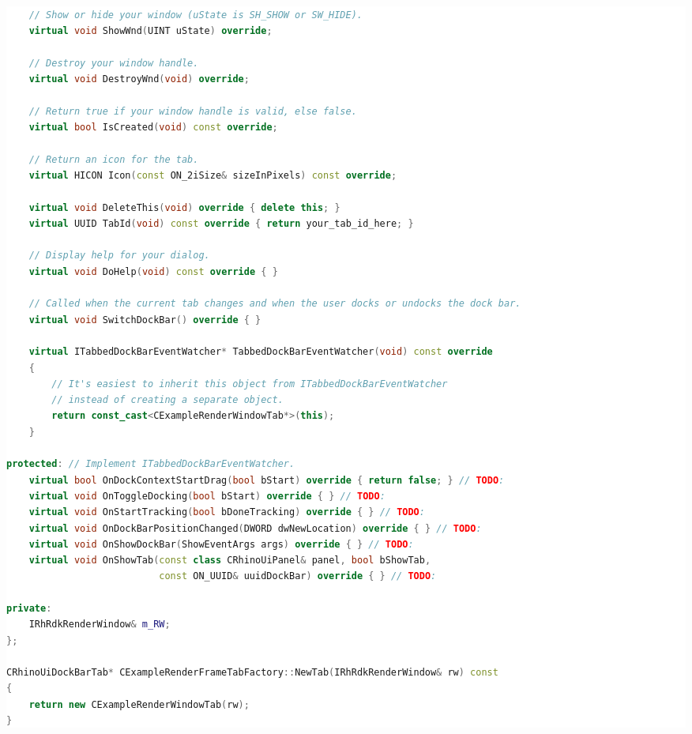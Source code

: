 ```cpp
	// Show or hide your window (uState is SH_SHOW or SW_HIDE).
	virtual void ShowWnd(UINT uState) override;

	// Destroy your window handle.
	virtual void DestroyWnd(void) override;

	// Return true if your window handle is valid, else false.
	virtual bool IsCreated(void) const override;

	// Return an icon for the tab.
	virtual HICON Icon(const ON_2iSize& sizeInPixels) const override;

	virtual void DeleteThis(void) override { delete this; }
	virtual UUID TabId(void) const override { return your_tab_id_here; }

	// Display help for your dialog.
	virtual void DoHelp(void) const override { }

	// Called when the current tab changes and when the user docks or undocks the dock bar.
	virtual void SwitchDockBar() override { }

	virtual ITabbedDockBarEventWatcher* TabbedDockBarEventWatcher(void) const override
	{
		// It's easiest to inherit this object from ITabbedDockBarEventWatcher
		// instead of creating a separate object.
		return const_cast<CExampleRenderWindowTab*>(this);
 	}

protected: // Implement ITabbedDockBarEventWatcher.
	virtual bool OnDockContextStartDrag(bool bStart) override { return false; } // TODO:
	virtual void OnToggleDocking(bool bStart) override { } // TODO:
	virtual void OnStartTracking(bool bDoneTracking) override { } // TODO:
	virtual void OnDockBarPositionChanged(DWORD dwNewLocation) override { } // TODO:
	virtual void OnShowDockBar(ShowEventArgs args) override { } // TODO:
	virtual void OnShowTab(const class CRhinoUiPanel& panel, bool bShowTab,
	                       const ON_UUID& uuidDockBar) override { } // TODO:

private:
	IRhRdkRenderWindow& m_RW;
};

CRhinoUiDockBarTab* CExampleRenderFrameTabFactory::NewTab(IRhRdkRenderWindow& rw) const
{
	return new CExampleRenderWindowTab(rw);
}
```
